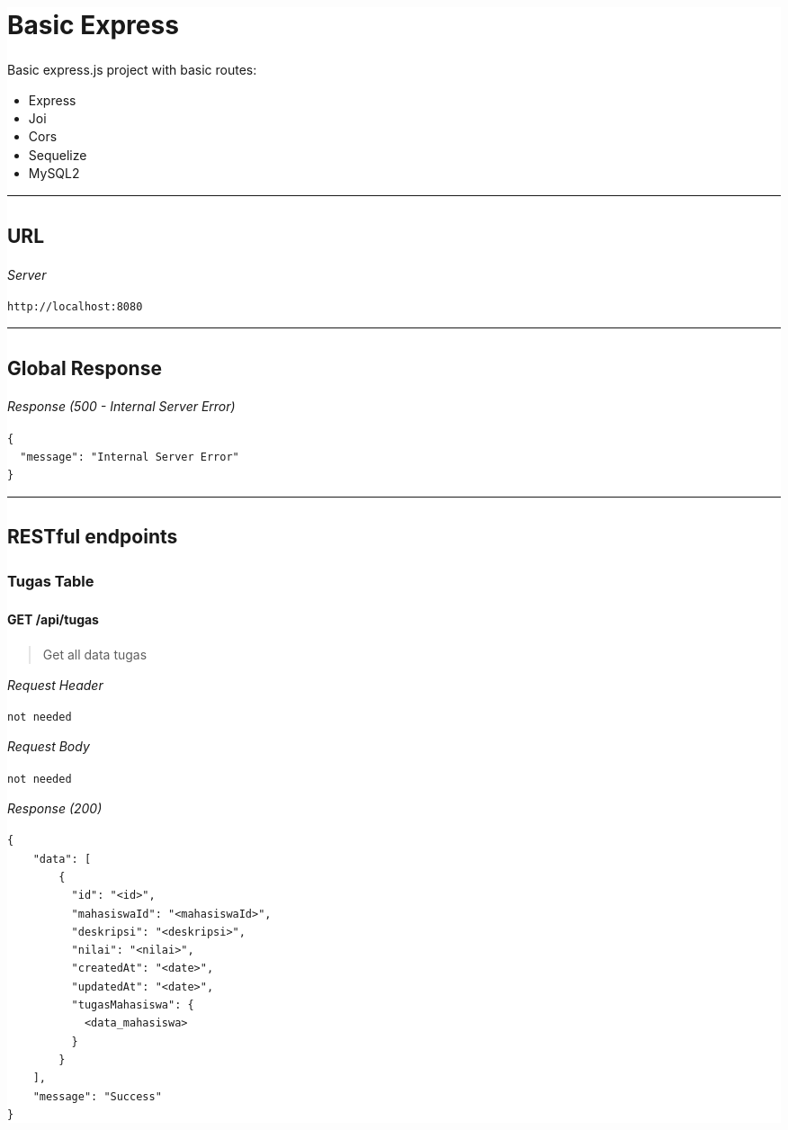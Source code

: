 # Basic Express

Basic express.js project with basic routes:
* Express
* Joi
* Cors
* Sequelize
* MySQL2

---

## URL

_Server_
```
http://localhost:8080
```
---

## Global Response

_Response (500 - Internal Server Error)_
```
{
  "message": "Internal Server Error"
}
```
---

## RESTful endpoints

### Tugas Table
#### GET /api/tugas

> Get all data tugas

_Request Header_
```
not needed
```

_Request Body_
```
not needed
```

_Response (200)_
```
{
    "data": [
        {
          "id": "<id>",
          "mahasiswaId": "<mahasiswaId>",
          "deskripsi": "<deskripsi>",
          "nilai": "<nilai>",
          "createdAt": "<date>",
          "updatedAt": "<date>",
          "tugasMahasiswa": {
            <data_mahasiswa>
          }
        }
    ],
    "message": "Success"
}
```